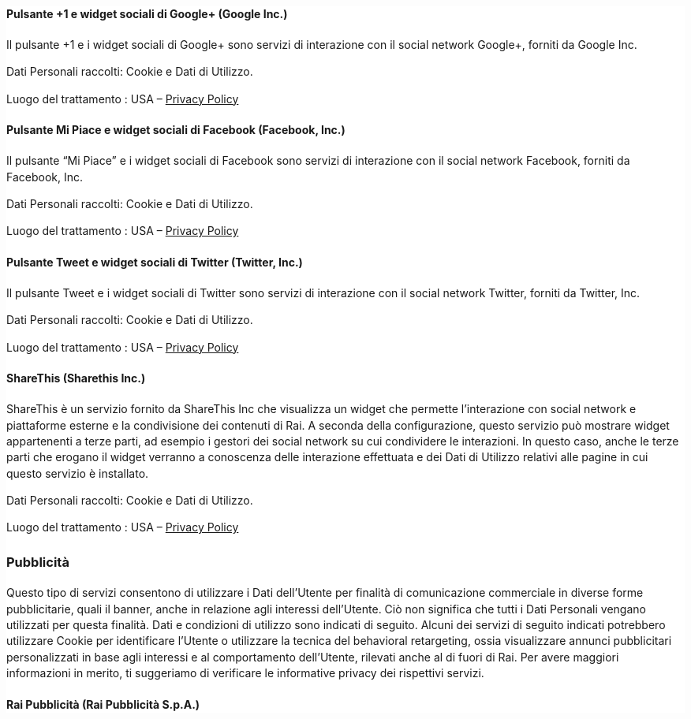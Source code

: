 #### Pulsante +1 e widget sociali di Google+ (Google Inc.)

Il pulsante +1 e i widget sociali di Google+ sono servizi di interazione con il social network Google+, forniti da Google Inc.

Dati Personali raccolti: Cookie e Dati di Utilizzo.

Luogo del trattamento : USA – [Privacy Policy]()

#### Pulsante Mi Piace e widget sociali di Facebook (Facebook, Inc.)

Il pulsante “Mi Piace” e i widget sociali di Facebook sono servizi di interazione con il social network Facebook, forniti da Facebook, Inc.

Dati Personali raccolti: Cookie e Dati di Utilizzo.

Luogo del trattamento : USA – [Privacy Policy]()

#### Pulsante Tweet e widget sociali di Twitter (Twitter, Inc.)

Il pulsante Tweet e i widget sociali di Twitter sono servizi di interazione con il social network Twitter, forniti da Twitter, Inc.

Dati Personali raccolti: Cookie e Dati di Utilizzo.

Luogo del trattamento : USA – [Privacy Policy]()

#### ShareThis (Sharethis Inc.)

ShareThis è un servizio fornito da ShareThis Inc che visualizza un widget che permette l’interazione con social network e piattaforme esterne e la condivisione dei contenuti di Rai.
A seconda della configurazione, questo servizio può mostrare widget appartenenti a terze parti, ad esempio i gestori dei social network su cui condividere le interazioni. In questo caso, anche le terze parti che erogano il widget verranno a conoscenza delle interazione effettuata e dei Dati di Utilizzo relativi alle pagine in cui questo servizio è installato.

Dati Personali raccolti: Cookie e Dati di Utilizzo.

Luogo del trattamento : USA – [Privacy Policy]()

### Pubblicità

Questo tipo di servizi consentono di utilizzare i Dati dell’Utente per finalità di comunicazione commerciale in diverse forme pubblicitarie, quali il banner, anche in relazione agli interessi dell’Utente.
Ciò non significa che tutti i Dati Personali vengano utilizzati per questa finalità. Dati e condizioni di utilizzo sono indicati di seguito.
Alcuni dei servizi di seguito indicati potrebbero utilizzare Cookie per identificare l’Utente o utilizzare la tecnica del behavioral retargeting, ossia visualizzare annunci pubblicitari personalizzati in base agli interessi e al comportamento dell’Utente, rilevati anche al di fuori di Rai. Per avere maggiori informazioni in merito, ti suggeriamo di verificare le informative privacy dei rispettivi servizi.

#### Rai Pubblicità (Rai Pubblicità S.p.A.)
